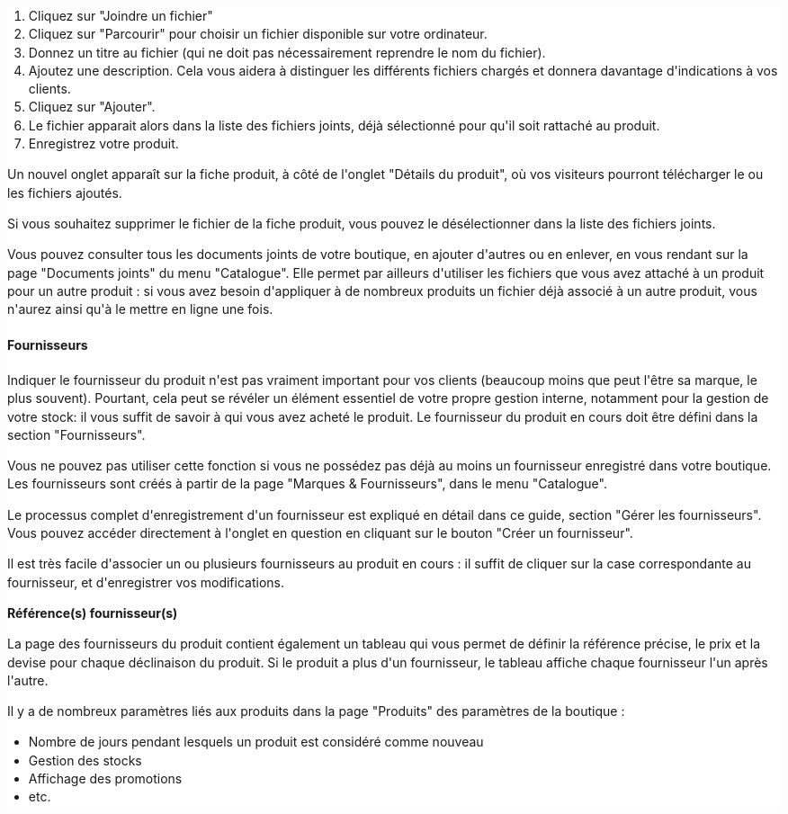 1. Cliquez sur "Joindre un fichier"
2. Cliquez sur "Parcourir" pour choisir un fichier disponible sur votre ordinateur.
3. Donnez un titre au fichier \(qui ne doit pas nécessairement reprendre le nom du fichier\).
4. Ajoutez une description. Cela vous aidera à distinguer les différents fichiers chargés et donnera davantage d'indications à vos clients.
5. Cliquez sur "Ajouter".
6. Le fichier apparait alors dans la liste des fichiers joints, déjà sélectionné pour qu'il soit rattaché au produit. 
7. Enregistrez votre produit.

Un nouvel onglet apparaît sur la fiche produit, à côté de l'onglet "Détails du produit", où vos visiteurs pourront télécharger le ou les fichiers ajoutés.

Si vous souhaitez supprimer le fichier de la fiche produit, vous pouvez le désélectionner dans la liste des fichiers joints.

Vous pouvez consulter tous les documents joints de votre boutique, en ajouter d'autres ou en enlever, en vous rendant sur la page "Documents joints" du menu "Catalogue". Elle permet par ailleurs d'utiliser les fichiers que vous avez attaché à un produit pour un autre produit : si vous avez besoin d'appliquer à de nombreux produits un fichier déjà associé à un autre produit, vous n'aurez ainsi qu'à le mettre en ligne une fois.

#### Fournisseurs <a id="Gererlesproduits-Fournisseurs"></a>

Indiquer le fournisseur du produit n'est pas vraiment important pour vos clients \(beaucoup moins que peut l'être sa marque, le plus souvent\). Pourtant, cela peut se révéler un élément essentiel de votre propre gestion interne, notamment pour la gestion de votre stock: il vous suffit de savoir à qui vous avez acheté le produit. Le fournisseur du produit en cours doit être défini dans la section "Fournisseurs".

Vous ne pouvez pas utiliser cette fonction si vous ne possédez pas déjà au moins un fournisseur enregistré dans votre boutique. Les fournisseurs sont créés à partir de la page "Marques & Fournisseurs", dans le menu "Catalogue".

Le processus complet d'enregistrement d'un fournisseur est expliqué en détail dans ce guide, section "Gérer les fournisseurs".  
Vous pouvez accéder directement à l'onglet en question en cliquant sur le bouton "Créer un fournisseur".

  
Il est très facile d'associer un ou plusieurs fournisseurs au produit en cours : il suffit de cliquer sur la case correspondante au fournisseur, et d'enregistrer vos modifications.

**Référence\(s\) fournisseur\(s\)**

La page des fournisseurs du produit contient également un tableau qui vous permet de définir la référence précise, le prix et la devise pour chaque déclinaison du produit. Si le produit a plus d'un fournisseur, le tableau affiche chaque fournisseur l'un après l'autre.

Il y a de nombreux paramètres liés aux produits dans la page "Produits" des paramètres de la boutique :

* Nombre de jours pendant lesquels un produit est considéré comme nouveau
* Gestion des stocks
* Affichage des promotions
* etc.
